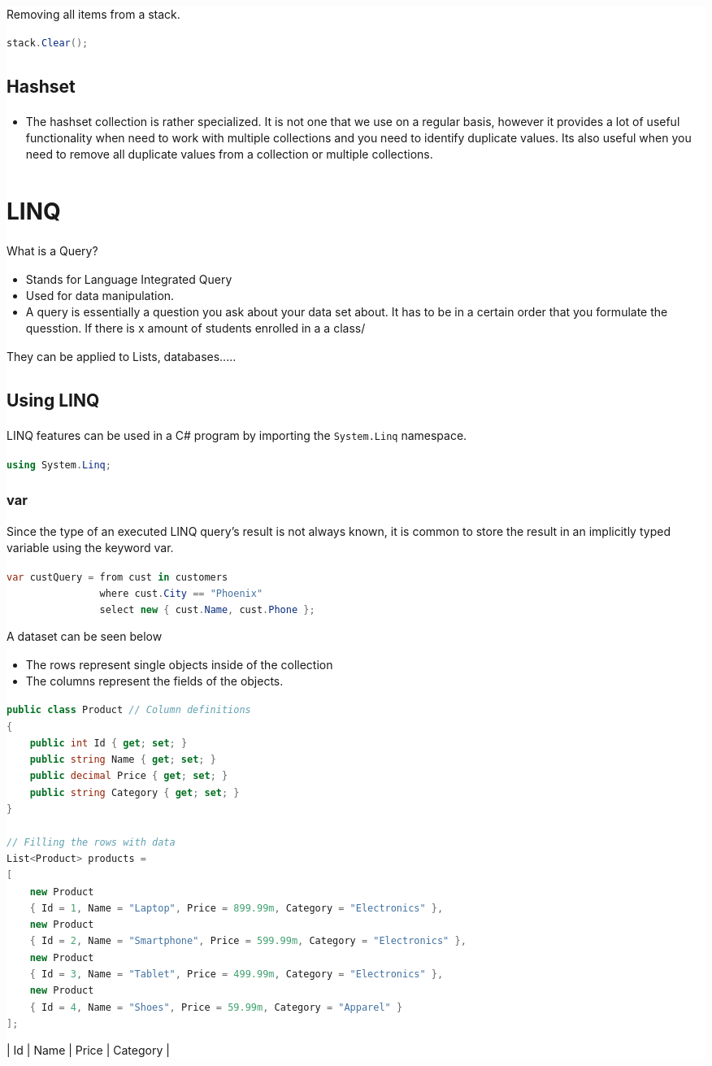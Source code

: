 Removing all items from a stack.
```cs
stack.Clear();
```
## Hashset
- The hashset collection is rather specialized. It is not one that we use on a regular basis, however it provides a lot of useful functionality when need to work with multiple collections and you need to identify duplicate values. Its also useful when you need to remove all duplicate values from a collection or multiple collections.

# LINQ
What is a Query?
- Stands for Language Integrated Query
- Used for data manipulation.
- A query is essentially a question you ask about your data set about. It 
has to be in a certain order that you formulate the quesstion.
If there is x amount of students enrolled in a
a class/ 

They can be applied to Lists, databases.....

## Using LINQ
LINQ features can be used in a C# program by importing the `System.Linq` namespace.
```cs
using System.Linq;
```

### var
Since the type of an executed LINQ query’s result is not always known, it is common to store the result in an implicitly typed variable using the keyword var.
``` cs
var custQuery = from cust in customers
                where cust.City == "Phoenix"
                select new { cust.Name, cust.Phone };
```

A dataset can be seen below
- The rows represent single objects inside of the collection
- The columns represent the fields of the objects.

``` cs
public class Product // Column definitions
{
    public int Id { get; set; }
    public string Name { get; set; }
    public decimal Price { get; set; }
    public string Category { get; set; }
}

// Filling the rows with data
List<Product> products =
[
    new Product
    { Id = 1, Name = "Laptop", Price = 899.99m, Category = "Electronics" },
    new Product
    { Id = 2, Name = "Smartphone", Price = 599.99m, Category = "Electronics" },
    new Product
    { Id = 3, Name = "Tablet", Price = 499.99m, Category = "Electronics" },
    new Product
    { Id = 4, Name = "Shoes", Price = 59.99m, Category = "Apparel" }
];
```
| Id | Name       | Price  | Category    |